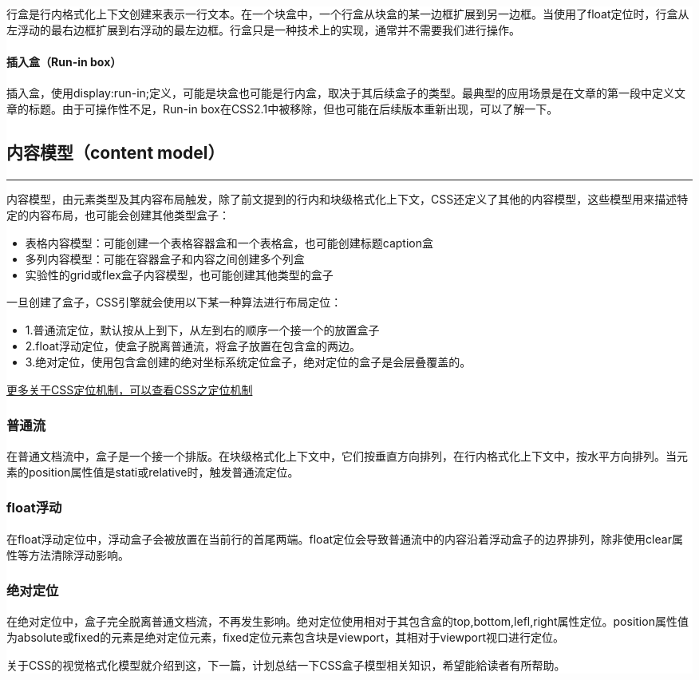 行盒是行内格式化上下文创建来表示一行文本。在一个块盒中，一个行盒从块盒的某一边框扩展到另一边框。当使用了float定位时，行盒从左浮动的最右边框扩展到右浮动的最左边框。行盒只是一种技术上的实现，通常并不需要我们进行操作。

#### 插入盒（Run-in box）

插入盒，使用display:run-in;定义，可能是块盒也可能是行内盒，取决于其后续盒子的类型。最典型的应用场景是在文章的第一段中定义文章的标题。由于可操作性不足，Run-in box在CSS2.1中被移除，但也可能在后续版本重新出现，可以了解一下。

## 内容模型（content model）

---

内容模型，由元素类型及其内容布局触发，除了前文提到的行内和块级格式化上下文，CSS还定义了其他的内容模型，这些模型用来描述特定的内容布局，也可能会创建其他类型盒子：

- 表格内容模型：可能创建一个表格容器盒和一个表格盒，也可能创建标题caption盒
- 多列内容模型：可能在容器盒子和内容之间创建多个列盒
- 实验性的grid或flex盒子内容模型，也可能创建其他类型的盒子

一旦创建了盒子，CSS引擎就会使用以下某一种算法进行布局定位：

- 1.普通流定位，默认按从上到下，从左到右的顺序一个接一个的放置盒子
- 2.float浮动定位，使盒子脱离普通流，将盒子放置在包含盒的两边。
- 3.绝对定位，使用包含盒创建的绝对坐标系统定位盒子，绝对定位的盒子是会层叠覆盖的。

[更多关于CSS定位机制，可以查看CSS之定位机制](http://blog.codingplayboy.com/2016/01/19/css_position/)

### 普通流

在普通文档流中，盒子是一个接一个排版。在块级格式化上下文中，它们按垂直方向排列，在行内格式化上下文中，按水平方向排列。当元素的position属性值是stati或relative时，触发普通流定位。

### float浮动

在float浮动定位中，浮动盒子会被放置在当前行的首尾两端。float定位会导致普通流中的内容沿着浮动盒子的边界排列，除非使用clear属性等方法清除浮动影响。

### 绝对定位

在绝对定位中，盒子完全脱离普通文档流，不再发生影响。绝对定位使用相对于其包含盒的top,bottom,lefl,right属性定位。position属性值为absolute或fixed的元素是绝对定位元素，fixed定位元素包含块是viewport，其相对于viewport视口进行定位。


关于CSS的视觉格式化模型就介绍到这，下一篇，计划总结一下CSS盒子模型相关知识，希望能給读者有所帮助。
